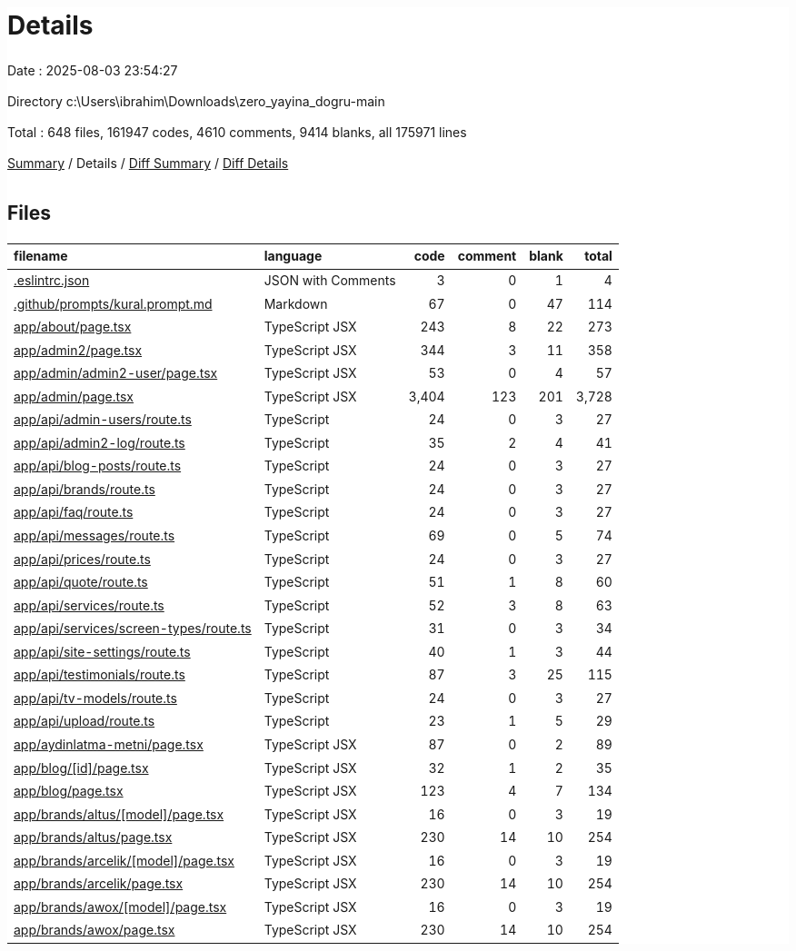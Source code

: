 # Details

Date : 2025-08-03 23:54:27

Directory c:\\Users\\ibrahim\\Downloads\\zero_yayina_dogru-main

Total : 648 files,  161947 codes, 4610 comments, 9414 blanks, all 175971 lines

[Summary](results.md) / Details / [Diff Summary](diff.md) / [Diff Details](diff-details.md)

## Files
| filename | language | code | comment | blank | total |
| :--- | :--- | ---: | ---: | ---: | ---: |
| [.eslintrc.json](/.eslintrc.json) | JSON with Comments | 3 | 0 | 1 | 4 |
| [.github/prompts/kural.prompt.md](/.github/prompts/kural.prompt.md) | Markdown | 67 | 0 | 47 | 114 |
| [app/about/page.tsx](/app/about/page.tsx) | TypeScript JSX | 243 | 8 | 22 | 273 |
| [app/admin2/page.tsx](/app/admin2/page.tsx) | TypeScript JSX | 344 | 3 | 11 | 358 |
| [app/admin/admin2-user/page.tsx](/app/admin/admin2-user/page.tsx) | TypeScript JSX | 53 | 0 | 4 | 57 |
| [app/admin/page.tsx](/app/admin/page.tsx) | TypeScript JSX | 3,404 | 123 | 201 | 3,728 |
| [app/api/admin-users/route.ts](/app/api/admin-users/route.ts) | TypeScript | 24 | 0 | 3 | 27 |
| [app/api/admin2-log/route.ts](/app/api/admin2-log/route.ts) | TypeScript | 35 | 2 | 4 | 41 |
| [app/api/blog-posts/route.ts](/app/api/blog-posts/route.ts) | TypeScript | 24 | 0 | 3 | 27 |
| [app/api/brands/route.ts](/app/api/brands/route.ts) | TypeScript | 24 | 0 | 3 | 27 |
| [app/api/faq/route.ts](/app/api/faq/route.ts) | TypeScript | 24 | 0 | 3 | 27 |
| [app/api/messages/route.ts](/app/api/messages/route.ts) | TypeScript | 69 | 0 | 5 | 74 |
| [app/api/prices/route.ts](/app/api/prices/route.ts) | TypeScript | 24 | 0 | 3 | 27 |
| [app/api/quote/route.ts](/app/api/quote/route.ts) | TypeScript | 51 | 1 | 8 | 60 |
| [app/api/services/route.ts](/app/api/services/route.ts) | TypeScript | 52 | 3 | 8 | 63 |
| [app/api/services/screen-types/route.ts](/app/api/services/screen-types/route.ts) | TypeScript | 31 | 0 | 3 | 34 |
| [app/api/site-settings/route.ts](/app/api/site-settings/route.ts) | TypeScript | 40 | 1 | 3 | 44 |
| [app/api/testimonials/route.ts](/app/api/testimonials/route.ts) | TypeScript | 87 | 3 | 25 | 115 |
| [app/api/tv-models/route.ts](/app/api/tv-models/route.ts) | TypeScript | 24 | 0 | 3 | 27 |
| [app/api/upload/route.ts](/app/api/upload/route.ts) | TypeScript | 23 | 1 | 5 | 29 |
| [app/aydinlatma-metni/page.tsx](/app/aydinlatma-metni/page.tsx) | TypeScript JSX | 87 | 0 | 2 | 89 |
| [app/blog/\[id\]/page.tsx](/app/blog/%5Bid%5D/page.tsx) | TypeScript JSX | 32 | 1 | 2 | 35 |
| [app/blog/page.tsx](/app/blog/page.tsx) | TypeScript JSX | 123 | 4 | 7 | 134 |
| [app/brands/altus/\[model\]/page.tsx](/app/brands/altus/%5Bmodel%5D/page.tsx) | TypeScript JSX | 16 | 0 | 3 | 19 |
| [app/brands/altus/page.tsx](/app/brands/altus/page.tsx) | TypeScript JSX | 230 | 14 | 10 | 254 |
| [app/brands/arcelik/\[model\]/page.tsx](/app/brands/arcelik/%5Bmodel%5D/page.tsx) | TypeScript JSX | 16 | 0 | 3 | 19 |
| [app/brands/arcelik/page.tsx](/app/brands/arcelik/page.tsx) | TypeScript JSX | 230 | 14 | 10 | 254 |
| [app/brands/awox/\[model\]/page.tsx](/app/brands/awox/%5Bmodel%5D/page.tsx) | TypeScript JSX | 16 | 0 | 3 | 19 |
| [app/brands/awox/page.tsx](/app/brands/awox/page.tsx) | TypeScript JSX | 230 | 14 | 10 | 254 |